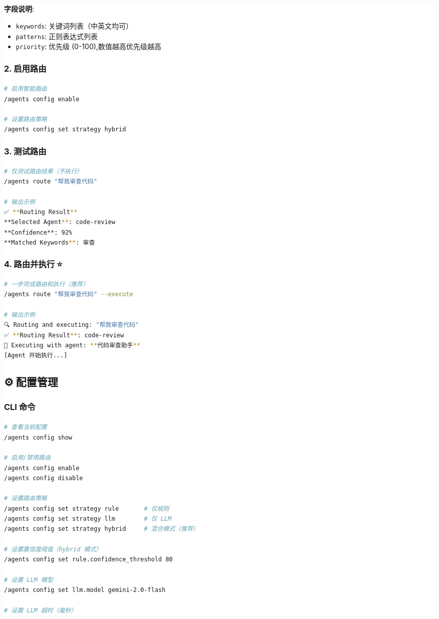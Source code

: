 **字段说明**:
- `keywords`: 关键词列表（中英文均可）
- `patterns`: 正则表达式列表
- `priority`: 优先级 (0-100),数值越高优先级越高

### 2. 启用路由

```bash
# 启用智能路由
/agents config enable

# 设置路由策略
/agents config set strategy hybrid
```

### 3. 测试路由

```bash
# 仅测试路由结果（不执行）
/agents route "帮我审查代码"

# 输出示例
✅ **Routing Result**
**Selected Agent**: code-review
**Confidence**: 92%
**Matched Keywords**: 审查
```

### 4. 路由并执行 ⭐

```bash
# 一步完成路由和执行（推荐）
/agents route "帮我审查代码" --execute

# 输出示例
🔍 Routing and executing: "帮我审查代码"
✅ **Routing Result**: code-review
🚀 Executing with agent: **代码审查助手**
[Agent 开始执行...]
```

## ⚙️ 配置管理

### CLI 命令

```bash
# 查看当前配置
/agents config show

# 启用/禁用路由
/agents config enable
/agents config disable

# 设置路由策略
/agents config set strategy rule       # 仅规则
/agents config set strategy llm        # 仅 LLM
/agents config set strategy hybrid     # 混合模式（推荐）

# 设置置信度阈值（hybrid 模式）
/agents config set rule.confidence_threshold 80

# 设置 LLM 模型
/agents config set llm.model gemini-2.0-flash

# 设置 LLM 超时（毫秒）
```